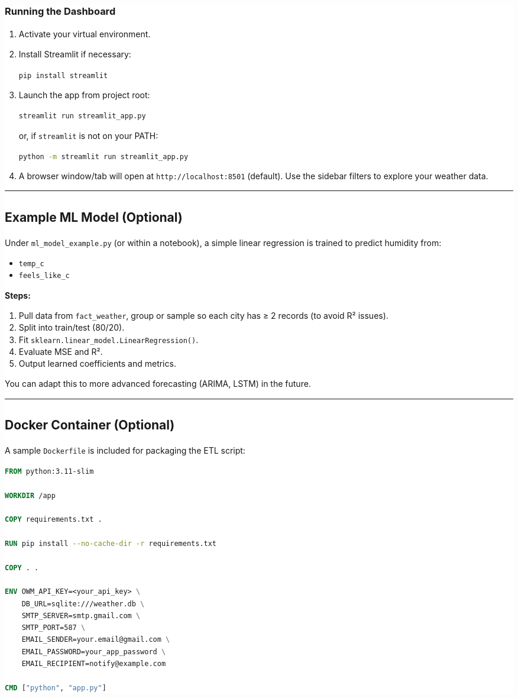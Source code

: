 ### Running the Dashboard

1. Activate your virtual environment.
2. Install Streamlit if necessary:

   ```bash
   pip install streamlit
   ```
3. Launch the app from project root:

   ```bash
   streamlit run streamlit_app.py
   ```

   or, if `streamlit` is not on your PATH:

   ```bash
   python -m streamlit run streamlit_app.py
   ```
4. A browser window/tab will open at `http://localhost:8501` (default). Use the sidebar filters to explore your weather data.

---

## Example ML Model (Optional)

Under `ml_model_example.py` (or within a notebook), a simple linear regression is trained to predict humidity from:

* `temp_c`
* `feels_like_c`

**Steps:**

1. Pull data from `fact_weather`, group or sample so each city has ≥ 2 records (to avoid R² issues).
2. Split into train/test (80/20).
3. Fit `sklearn.linear_model.LinearRegression()`.
4. Evaluate MSE and R².
5. Output learned coefficients and metrics.

You can adapt this to more advanced forecasting (ARIMA, LSTM) in the future.

---

## Docker Container (Optional)

A sample `Dockerfile` is included for packaging the ETL script:

```Dockerfile
FROM python:3.11-slim

WORKDIR /app

COPY requirements.txt .

RUN pip install --no-cache-dir -r requirements.txt

COPY . .

ENV OWM_API_KEY=<your_api_key> \
    DB_URL=sqlite:///weather.db \
    SMTP_SERVER=smtp.gmail.com \
    SMTP_PORT=587 \
    EMAIL_SENDER=your.email@gmail.com \
    EMAIL_PASSWORD=your_app_password \
    EMAIL_RECIPIENT=notify@example.com

CMD ["python", "app.py"]
```